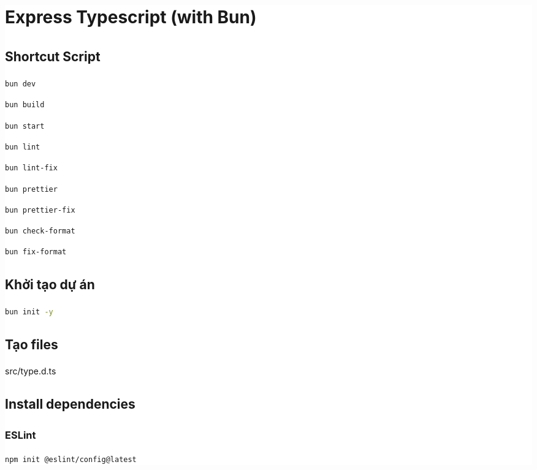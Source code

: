 # Express Typescript (with Bun)

## Shortcut Script

```bash
bun dev
```

```bash
bun build
```

```bash
bun start
```

```bash
bun lint
```

```bash
bun lint-fix
```

```bash
bun prettier
```

```bash
bun prettier-fix
```

```bash
bun check-format
```

```bash
bun fix-format
```

## Khởi tạo dự án

```bash
bun init -y
```

## Tạo files

src/type.d.ts

## Install dependencies

### ESLint

```bash
npm init @eslint/config@latest
```
